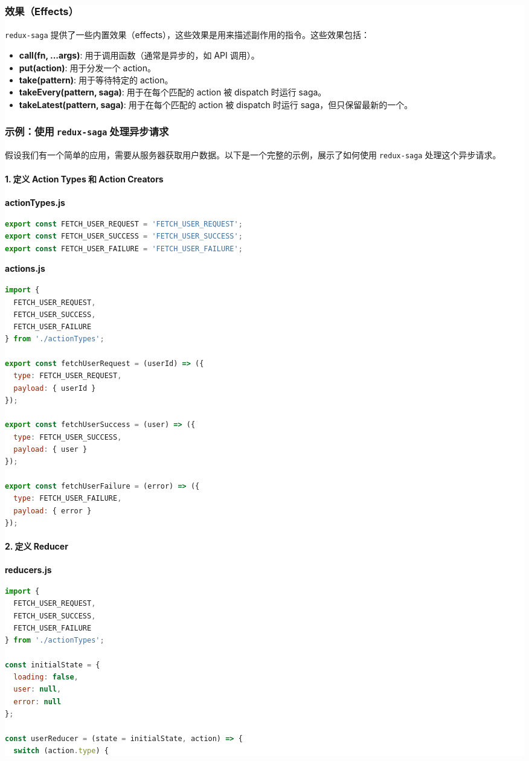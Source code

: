 ### 效果（Effects）

`redux-saga` 提供了一些内置效果（effects），这些效果是用来描述副作用的指令。这些效果包括：

- **call(fn, ...args)**: 用于调用函数（通常是异步的，如 API 调用）。
- **put(action)**: 用于分发一个 action。
- **take(pattern)**: 用于等待特定的 action。
- **takeEvery(pattern, saga)**: 用于在每个匹配的 action 被 dispatch 时运行 saga。
- **takeLatest(pattern, saga)**: 用于在每个匹配的 action 被 dispatch 时运行 saga，但只保留最新的一个。

### 示例：使用 `redux-saga` 处理异步请求

假设我们有一个简单的应用，需要从服务器获取用户数据。以下是一个完整的示例，展示了如何使用 `redux-saga` 处理这个异步请求。

#### 1. 定义 Action Types 和 Action Creators

**actionTypes.js**

```javascript
export const FETCH_USER_REQUEST = 'FETCH_USER_REQUEST';
export const FETCH_USER_SUCCESS = 'FETCH_USER_SUCCESS';
export const FETCH_USER_FAILURE = 'FETCH_USER_FAILURE';
```

**actions.js**

```javascript
import {
  FETCH_USER_REQUEST,
  FETCH_USER_SUCCESS,
  FETCH_USER_FAILURE
} from './actionTypes';

export const fetchUserRequest = (userId) => ({
  type: FETCH_USER_REQUEST,
  payload: { userId }
});

export const fetchUserSuccess = (user) => ({
  type: FETCH_USER_SUCCESS,
  payload: { user }
});

export const fetchUserFailure = (error) => ({
  type: FETCH_USER_FAILURE,
  payload: { error }
});
```

#### 2. 定义 Reducer

**reducers.js**

```javascript
import {
  FETCH_USER_REQUEST,
  FETCH_USER_SUCCESS,
  FETCH_USER_FAILURE
} from './actionTypes';

const initialState = {
  loading: false,
  user: null,
  error: null
};

const userReducer = (state = initialState, action) => {
  switch (action.type) {
```